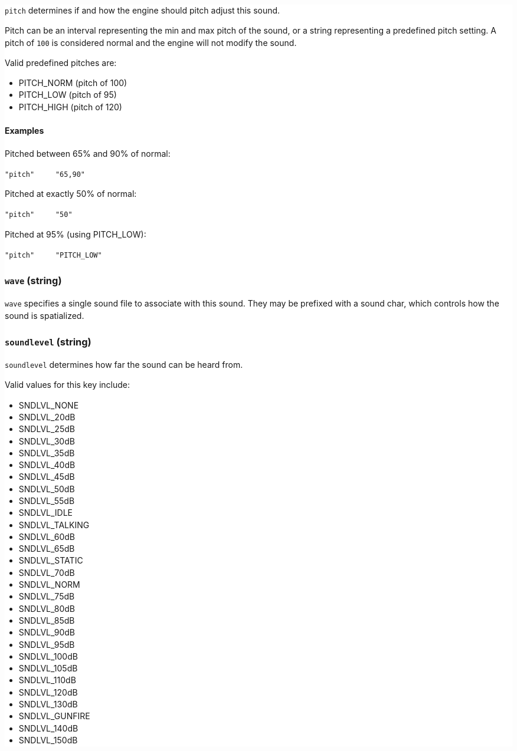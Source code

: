 `pitch` determines if and how the engine should pitch adjust this sound.

Pitch can be an interval representing the min and max pitch of the sound, or a string representing a predefined pitch
setting. A pitch of `100` is considered normal and the engine will not modify the sound.

Valid predefined pitches are:
* PITCH_NORM    (pitch of 100)
* PITCH_LOW     (pitch of 95)
* PITCH_HIGH    (pitch of 120)

#### Examples

Pitched between 65% and 90% of normal:
```
"pitch"     "65,90"
```

Pitched at exactly 50% of normal:
```
"pitch"     "50"
```

Pitched at 95% (using PITCH_LOW):
```
"pitch"     "PITCH_LOW"
```

### `wave` (string)

`wave` specifies a single sound file to associate with this sound. They may be prefixed with a sound char, which controls
how the sound is spatialized.

### `soundlevel` (string)

`soundlevel` determines how far the sound can be heard from.

Valid values for this key include:
* SNDLVL_NONE
* SNDLVL_20dB
* SNDLVL_25dB
* SNDLVL_30dB
* SNDLVL_35dB
* SNDLVL_40dB
* SNDLVL_45dB
* SNDLVL_50dB
* SNDLVL_55dB
* SNDLVL_IDLE
* SNDLVL_TALKING
* SNDLVL_60dB
* SNDLVL_65dB
* SNDLVL_STATIC
* SNDLVL_70dB
* SNDLVL_NORM
* SNDLVL_75dB
* SNDLVL_80dB
* SNDLVL_85dB
* SNDLVL_90dB
* SNDLVL_95dB
* SNDLVL_100dB
* SNDLVL_105dB
* SNDLVL_110dB
* SNDLVL_120dB
* SNDLVL_130dB
* SNDLVL_GUNFIRE
* SNDLVL_140dB
* SNDLVL_150dB